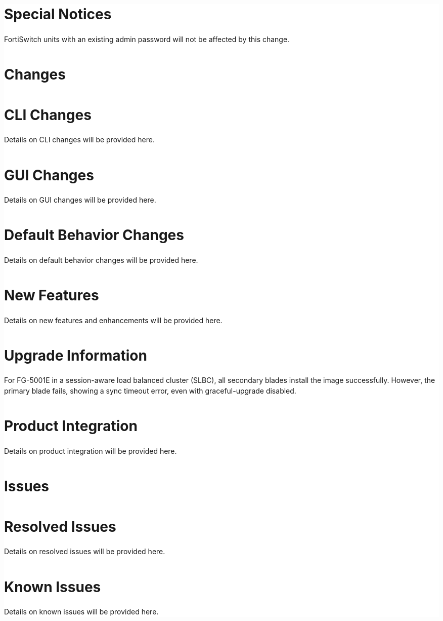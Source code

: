 # Special Notices

FortiSwitch units with an existing admin password will not be affected by this change.

# Changes

# CLI Changes

Details on CLI changes will be provided here.

# GUI Changes

Details on GUI changes will be provided here.

# Default Behavior Changes

Details on default behavior changes will be provided here.

# New Features

Details on new features and enhancements will be provided here.

# Upgrade Information

For FG-5001E in a session-aware load balanced cluster (SLBC), all secondary blades install the image successfully. However, the primary blade fails, showing a sync timeout error, even with graceful-upgrade disabled.

# Product Integration

Details on product integration will be provided here.

# Issues

# Resolved Issues

Details on resolved issues will be provided here.

# Known Issues

Details on known issues will be provided here.
